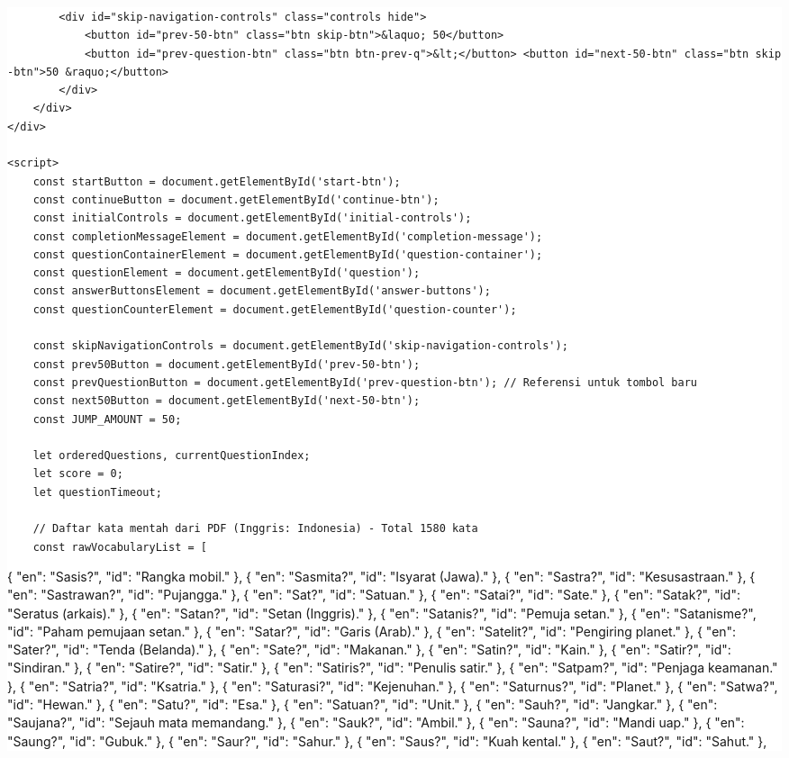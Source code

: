             <div id="skip-navigation-controls" class="controls hide">
                <button id="prev-50-btn" class="btn skip-btn">&laquo; 50</button>
                <button id="prev-question-btn" class="btn btn-prev-q">&lt;</button> <button id="next-50-btn" class="btn skip-btn">50 &raquo;</button>
            </div>
        </div>
    </div>

    <script>
        const startButton = document.getElementById('start-btn');
        const continueButton = document.getElementById('continue-btn');
        const initialControls = document.getElementById('initial-controls');
        const completionMessageElement = document.getElementById('completion-message');
        const questionContainerElement = document.getElementById('question-container');
        const questionElement = document.getElementById('question');
        const answerButtonsElement = document.getElementById('answer-buttons');
        const questionCounterElement = document.getElementById('question-counter');

        const skipNavigationControls = document.getElementById('skip-navigation-controls');
        const prev50Button = document.getElementById('prev-50-btn');
        const prevQuestionButton = document.getElementById('prev-question-btn'); // Referensi untuk tombol baru
        const next50Button = document.getElementById('next-50-btn');
        const JUMP_AMOUNT = 50;

        let orderedQuestions, currentQuestionIndex;
        let score = 0;
        let questionTimeout;

        // Daftar kata mentah dari PDF (Inggris: Indonesia) - Total 1580 kata
        const rawVocabularyList = [


  { "en": "Sasis?", "id": "Rangka mobil." },
  { "en": "Sasmita?", "id": "Isyarat (Jawa)." },
  { "en": "Sastra?", "id": "Kesusastraan." },
  { "en": "Sastrawan?", "id": "Pujangga." },
  { "en": "Sat?", "id": "Satuan." },
  { "en": "Satai?", "id": "Sate." },
  { "en": "Satak?", "id": "Seratus (arkais)." },
  { "en": "Satan?", "id": "Setan (Inggris)." },
  { "en": "Satanis?", "id": "Pemuja setan." },
  { "en": "Satanisme?", "id": "Paham pemujaan setan." },
  { "en": "Satar?", "id": "Garis (Arab)." },
  { "en": "Satelit?", "id": "Pengiring planet." },
  { "en": "Sater?", "id": "Tenda (Belanda)." },
  { "en": "Sate?", "id": "Makanan." },
  { "en": "Satin?", "id": "Kain." },
  { "en": "Satir?", "id": "Sindiran." },
  { "en": "Satire?", "id": "Satir." },
  { "en": "Satiris?", "id": "Penulis satir." },
  { "en": "Satpam?", "id": "Penjaga keamanan." },
  { "en": "Satria?", "id": "Ksatria." },
  { "en": "Saturasi?", "id": "Kejenuhan." },
  { "en": "Saturnus?", "id": "Planet." },
  { "en": "Satwa?", "id": "Hewan." },
  { "en": "Satu?", "id": "Esa." },
  { "en": "Satuan?", "id": "Unit." },
  { "en": "Sauh?", "id": "Jangkar." },
  { "en": "Saujana?", "id": "Sejauh mata memandang." },
  { "en": "Sauk?", "id": "Ambil." },
  { "en": "Sauna?", "id": "Mandi uap." },
  { "en": "Saung?", "id": "Gubuk." },
  { "en": "Saur?", "id": "Sahur." },
  { "en": "Saus?", "id": "Kuah kental." },
  { "en": "Saut?", "id": "Sahut." },